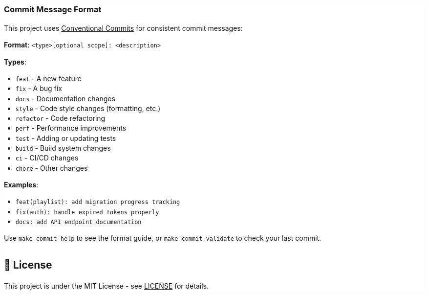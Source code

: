 ### Commit Message Format

This project uses [Conventional Commits](https://www.conventionalcommits.org/) for consistent commit messages:

**Format**: `<type>[optional scope]: <description>`

**Types**:
- `feat` - A new feature
- `fix` - A bug fix
- `docs` - Documentation changes
- `style` - Code style changes (formatting, etc.)
- `refactor` - Code refactoring
- `perf` - Performance improvements
- `test` - Adding or updating tests
- `build` - Build system changes
- `ci` - CI/CD changes
- `chore` - Other changes

**Examples**:
- `feat(playlist): add migration progress tracking`
- `fix(auth): handle expired tokens properly`
- `docs: add API endpoint documentation`

Use `make commit-help` to see the format guide, or `make commit-validate` to check your last commit.

## 📄 License

This project is under the MIT License - see [LICENSE](LICENSE) for details.